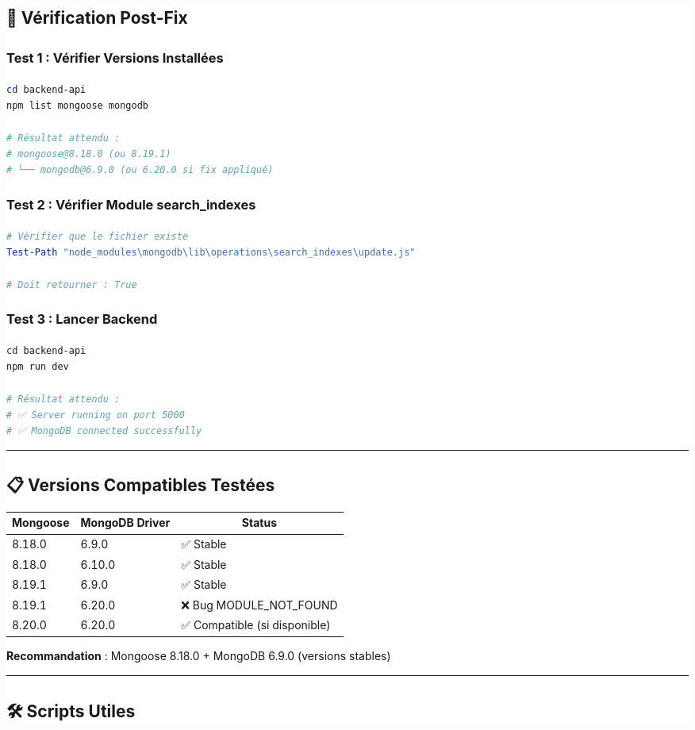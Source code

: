 ## 🧪 Vérification Post-Fix

### Test 1 : Vérifier Versions Installées

```powershell
cd backend-api
npm list mongoose mongodb

# Résultat attendu :
# mongoose@8.18.0 (ou 8.19.1)
# └── mongodb@6.9.0 (ou 6.20.0 si fix appliqué)
```

### Test 2 : Vérifier Module search_indexes

```powershell
# Vérifier que le fichier existe
Test-Path "node_modules\mongodb\lib\operations\search_indexes\update.js"

# Doit retourner : True
```

### Test 3 : Lancer Backend

```powershell
cd backend-api
npm run dev

# Résultat attendu :
# ✅ Server running on port 5000
# ✅ MongoDB connected successfully
```

---

## 📋 Versions Compatibles Testées

| Mongoose | MongoDB Driver | Status |
|----------|----------------|--------|
| 8.18.0 | 6.9.0 | ✅ Stable |
| 8.18.0 | 6.10.0 | ✅ Stable |
| 8.19.1 | 6.9.0 | ✅ Stable |
| 8.19.1 | 6.20.0 | ❌ Bug MODULE_NOT_FOUND |
| 8.20.0 | 6.20.0 | ✅ Compatible (si disponible) |

**Recommandation** : Mongoose 8.18.0 + MongoDB 6.9.0 (versions stables)

---

## 🛠️ Scripts Utiles
